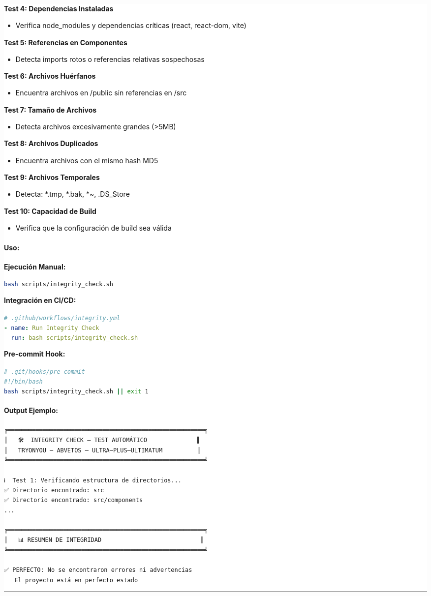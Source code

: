 **Test 4: Dependencias Instaladas**
- Verifica node_modules y dependencias críticas (react, react-dom, vite)

**Test 5: Referencias en Componentes**
- Detecta imports rotos o referencias relativas sospechosas

**Test 6: Archivos Huérfanos**
- Encuentra archivos en /public sin referencias en /src

**Test 7: Tamaño de Archivos**
- Detecta archivos excesivamente grandes (>5MB)

**Test 8: Archivos Duplicados**
- Encuentra archivos con el mismo hash MD5

**Test 9: Archivos Temporales**
- Detecta: *.tmp, *.bak, *~, .DS_Store

**Test 10: Capacidad de Build**
- Verifica que la configuración de build sea válida

#### Uso:

**Ejecución Manual:**
```bash
bash scripts/integrity_check.sh
```

**Integración en CI/CD:**
```yaml
# .github/workflows/integrity.yml
- name: Run Integrity Check
  run: bash scripts/integrity_check.sh
```

**Pre-commit Hook:**
```bash
# .git/hooks/pre-commit
#!/bin/bash
bash scripts/integrity_check.sh || exit 1
```

#### Output Ejemplo:

```
╔════════════════════════════════════════════════════════╗
║   🛠️  INTEGRITY CHECK — TEST AUTOMÁTICO              ║
║   TRYONYOU – ABVETOS – ULTRA–PLUS–ULTIMATUM          ║
╚════════════════════════════════════════════════════════╝

ℹ️  Test 1: Verificando estructura de directorios...
✅ Directorio encontrado: src
✅ Directorio encontrado: src/components
...

╔════════════════════════════════════════════════════════╗
║   📊 RESUMEN DE INTEGRIDAD                            ║
╚════════════════════════════════════════════════════════╝

✅ PERFECTO: No se encontraron errores ni advertencias
   El proyecto está en perfecto estado
```

---
